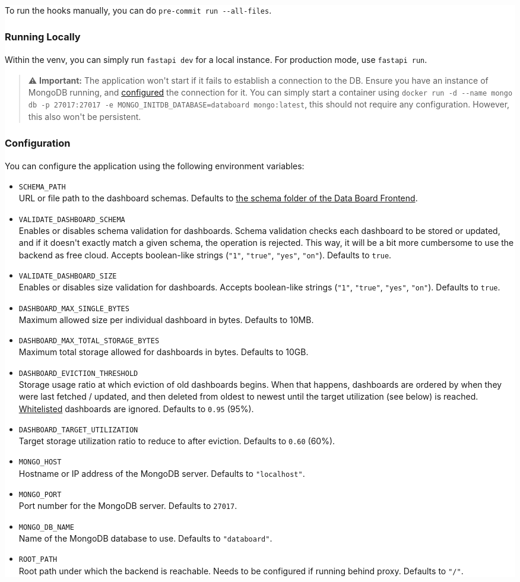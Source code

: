 To run the hooks manually, you can do `pre-commit run --all-files`.

### Running Locally

Within the venv, you can simply run `fastapi dev` for a local instance. For production mode, use `fastapi run`.

> ⚠️ **Important:** The application won't start if it fails to establish a connection to the DB. Ensure you have an instance of MongoDB running, and [configured](#configuration) the connection for it. You can simply start a container using `docker run -d --name mongodb -p 27017:27017 -e MONGO_INITDB_DATABASE=databoard mongo:latest`, this should not require any configuration. However, this also won't be persistent.

### Configuration

You can configure the application using the following environment variables:

- `SCHEMA_PATH`  
  URL or file path to the dashboard schemas. Defaults to [the schema folder of the Data Board Frontend](https://github.com/paulscherrerinstitute/data_board_frontend/tree/main/schema).

- `VALIDATE_DASHBOARD_SCHEMA`  
  Enables or disables schema validation for dashboards. Schema validation checks each dashboard to be stored or updated, and if it doesn't exactly match a given schema, the operation is rejected. This way, it will be a bit more cumbersome to use the backend as free cloud. Accepts boolean-like strings (`"1"`, `"true"`, `"yes"`, `"on"`). Defaults to `true`.

- `VALIDATE_DASHBOARD_SIZE`  
  Enables or disables size validation for dashboards. Accepts boolean-like strings (`"1"`, `"true"`, `"yes"`, `"on"`). Defaults to `true`.

- `DASHBOARD_MAX_SINGLE_BYTES`  
  Maximum allowed size per individual dashboard in bytes. Defaults to 10MB.

- `DASHBOARD_MAX_TOTAL_STORAGE_BYTES`  
  Maximum total storage allowed for dashboards in bytes. Defaults to 10GB.

- `DASHBOARD_EVICTION_THRESHOLD`  
  Storage usage ratio at which eviction of old dashboards begins. When that happens, dashboards are ordered by when they were last fetched / updated, and then deleted from oldest to newest until the target utilization (see below) is reached. [Whitelisted](#whitelisting) dashboards are ignored. Defaults to `0.95` (95%).

- `DASHBOARD_TARGET_UTILIZATION`  
  Target storage utilization ratio to reduce to after eviction. Defaults to `0.60` (60%).

- `MONGO_HOST`  
  Hostname or IP address of the MongoDB server. Defaults to `"localhost"`.

- `MONGO_PORT`  
  Port number for the MongoDB server. Defaults to `27017`.

- `MONGO_DB_NAME`  
  Name of the MongoDB database to use. Defaults to `"databoard"`.

- `ROOT_PATH`  
  Root path under which the backend is reachable. Needs to be configured if running behind proxy. Defaults to `"/"`.
